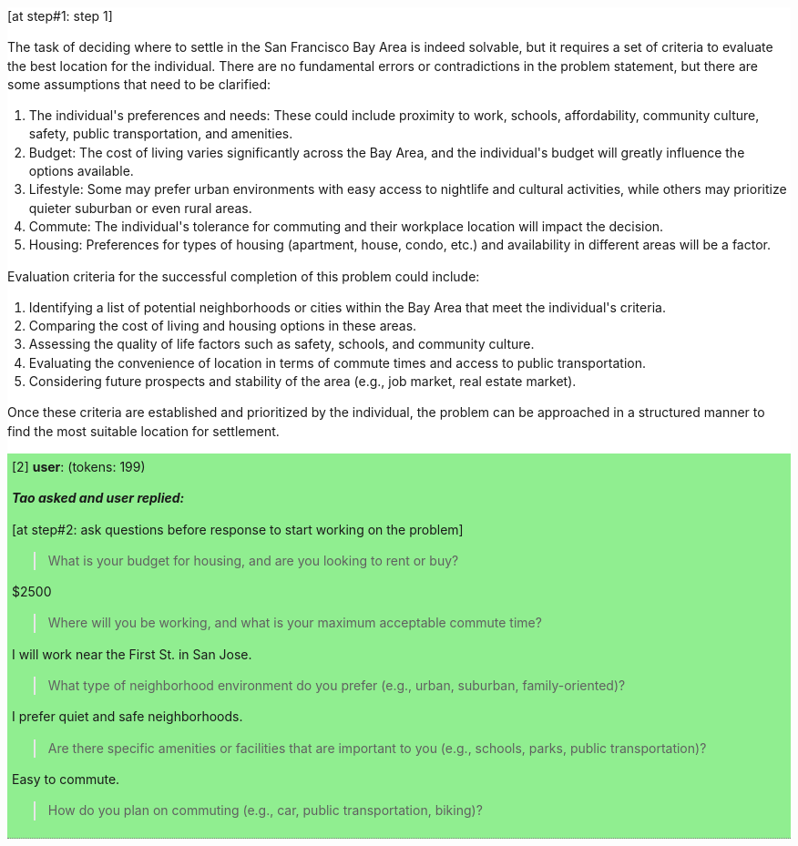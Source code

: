 
[at step#1: step 1]

The task of deciding where to settle in the San Francisco Bay Area is indeed solvable, but it requires a set of criteria to evaluate the best location for the individual. There are no fundamental errors or contradictions in the problem statement, but there are some assumptions that need to be clarified:

1. The individual's preferences and needs: These could include proximity to work, schools, affordability, community culture, safety, public transportation, and amenities.
2. Budget: The cost of living varies significantly across the Bay Area, and the individual's budget will greatly influence the options available.
3. Lifestyle: Some may prefer urban environments with easy access to nightlife and cultural activities, while others may prioritize quieter suburban or even rural areas.
4. Commute: The individual's tolerance for commuting and their workplace location will impact the decision.
5. Housing: Preferences for types of housing (apartment, house, condo, etc.) and availability in different areas will be a factor.

Evaluation criteria for the successful completion of this problem could include:

1. Identifying a list of potential neighborhoods or cities within the Bay Area that meet the individual's criteria.
2. Comparing the cost of living and housing options in these areas.
3. Assessing the quality of life factors such as safety, schools, and community culture.
4. Evaluating the convenience of location in terms of commute times and access to public transportation.
5. Considering future prospects and stability of the area (e.g., job market, real estate market).

Once these criteria are established and prioritized by the individual, the problem can be approached in a structured manner to find the most suitable location for settlement.


</div>

<div style="background-color:lightgreen; padding: 5px; border-bottom: 1px dotted grey">
<div>[2] <b>user</b>: (tokens: 199)</div>

***Tao asked and user replied:***


[at step#2: ask questions before response to start working on the problem]

> What is your budget for housing, and are you looking to rent or buy?

$2500

> Where will you be working, and what is your maximum acceptable commute time?

I will work near the First St. in San Jose.

> What type of neighborhood environment do you prefer (e.g., urban, suburban, family-oriented)?

I prefer quiet and safe neighborhoods.

> Are there specific amenities or facilities that are important to you (e.g., schools, parks, public transportation)?

Easy to commute.

> How do you plan on commuting (e.g., car, public transportation, biking)?
